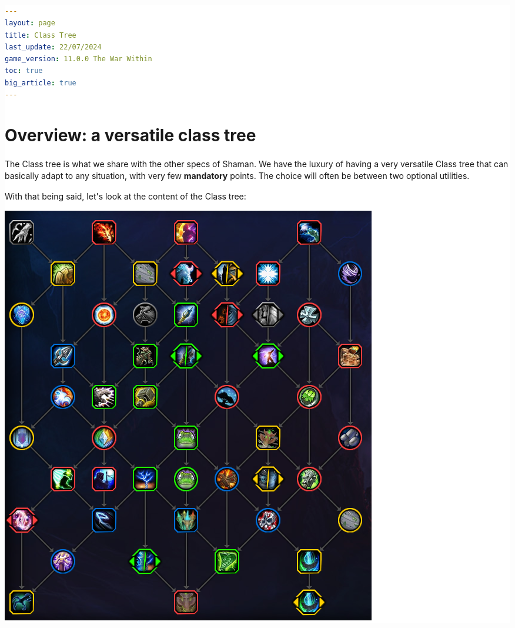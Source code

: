 ```yaml
---
layout: page
title: Class Tree
last_update: 22/07/2024
game_version: 11.0.0 The War Within
toc: true
big_article: true
---
```


# Overview: a versatile class tree

The Class tree is what we share with the other specs of Shaman. 
We have the luxury of having a very versatile Class tree that can basically adapt to any situation, with very few **mandatory** points. The choice will often be between two optional utilities.

With that being said, let's look at the content of the Class tree: 

<img src="/assets/img/guide/class_Tree.png" alt="Class Tree Classification">
